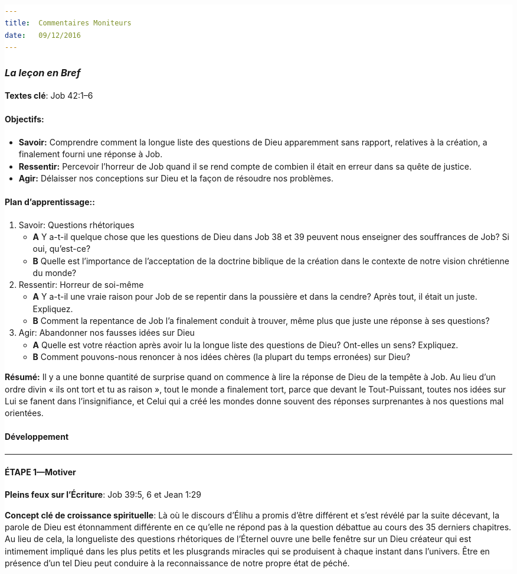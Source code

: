 ```yaml
---
title:  Commentaires Moniteurs
date:   09/12/2016
---
```


### _La leçon en Bref_

**Textes clé**: Job 42:1–6 

#### **Objectifs:**
- **Savoir:** Comprendre comment la longue liste des questions de Dieu apparemment sans rapport, relatives à la création, a finalement fourni une réponse à Job. 
- **Ressentir:** Percevoir l’horreur de Job quand il se rend compte de combien il était en erreur dans sa quête de justice. 
- **Agir:** Délaisser nos conceptions sur Dieu et la façon de résoudre nos problèmes. 

#### **Plan d’apprentissage::**
1. Savoir: Questions rhétoriques 
   + **A** Y a-t-il quelque chose que les questions de Dieu dans Job 38 et 39 peuvent nous enseigner des souffrances de Job? Si oui, qu’est-ce? 
   + **B** Quelle est l’importance de l’acceptation de la doctrine biblique de la création dans le contexte de notre vision chrétienne du monde? 
2. Ressentir: Horreur de soi-même 
   + **A** Y a-t-il une vraie raison pour Job de se repentir dans la poussière et dans la cendre? Après tout, il était un juste. Expliquez. 
   + **B** Comment la repentance de Job l’a finalement conduit à trouver, même plus que juste une réponse à ses questions? 
3. Agir: Abandonner nos fausses idées sur Dieu 
   + **A** Quelle est votre réaction après avoir lu la longue liste des questions de Dieu? Ont-elles un sens? Expliquez. 
   + **B** Comment pouvons-nous renoncer à nos idées chères (la plupart du temps erronées) sur Dieu? 
 
**Résumé:** Il y a une bonne quantité de surprise quand on commence à lire la réponse de Dieu de la tempête à Job. Au lieu d’un ordre divin « ils ont tort et tu as raison », tout le monde a finalement tort, parce que devant le Tout-Puissant, toutes nos idées sur Lui se fanent dans l’insignifiance, et Celui qui a créé les mondes donne souvent des réponses surprenantes à nos questions mal orientées. 

#### **Développement**
------

#### ÉTAPE 1—Motiver

**Pleins feux sur l’Écriture**: Job 39:5, 6 et Jean 1:29 

**Concept clé de croissance spirituelle**: Là où le discours d’Élihu a promis d’être différent et s’est révélé par la suite décevant, la parole de Dieu est étonnamment différente en ce qu’elle ne répond pas à la question débattue au cours des 35 derniers chapitres. Au lieu de cela, la longueliste des questions rhétoriques de l’Éternel ouvre une belle fenêtre sur un Dieu créateur qui est intimement impliqué dans les plus petits et les plusgrands miracles qui se produisent à chaque instant dans l’univers. Être en présence d’un tel Dieu peut conduire à la reconnaissance de notre propre état de péché. 
